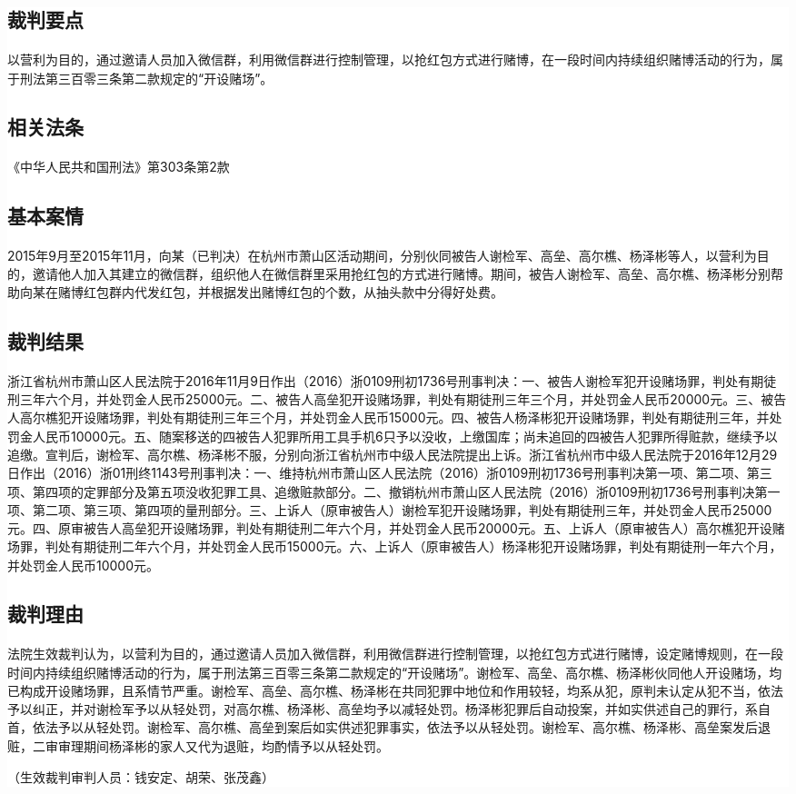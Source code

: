 ## 裁判要点
以营利为目的，通过邀请人员加入微信群，利用微信群进行控制管理，以抢红包方式进行赌博，在一段时间内持续组织赌博活动的行为，属于刑法第三百零三条第二款规定的“开设赌场”。

## 相关法条
《中华人民共和国刑法》第303条第2款

## 基本案情
2015年9月至2015年11月，向某（已判决）在杭州市萧山区活动期间，分别伙同被告人谢检军、高垒、高尔樵、杨泽彬等人，以营利为目的，邀请他人加入其建立的微信群，组织他人在微信群里采用抢红包的方式进行赌博。期间，被告人谢检军、高垒、高尔樵、杨泽彬分别帮助向某在赌博红包群内代发红包，并根据发出赌博红包的个数，从抽头款中分得好处费。

## 裁判结果
浙江省杭州市萧山区人民法院于2016年11月9日作出（2016）浙0109刑初1736号刑事判决：一、被告人谢检军犯开设赌场罪，判处有期徒刑三年六个月，并处罚金人民币25000元。二、被告人高垒犯开设赌场罪，判处有期徒刑三年三个月，并处罚金人民币20000元。三、被告人高尔樵犯开设赌场罪，判处有期徒刑三年三个月，并处罚金人民币15000元。四、被告人杨泽彬犯开设赌场罪，判处有期徒刑三年，并处罚金人民币10000元。五、随案移送的四被告人犯罪所用工具手机6只予以没收，上缴国库；尚未追回的四被告人犯罪所得赃款，继续予以追缴。宣判后，谢检军、高尔樵、杨泽彬不服，分别向浙江省杭州市中级人民法院提出上诉。浙江省杭州市中级人民法院于2016年12月29日作出（2016）浙01刑终1143号刑事判决：一、维持杭州市萧山区人民法院（2016）浙0109刑初1736号刑事判决第一项、第二项、第三项、第四项的定罪部分及第五项没收犯罪工具、追缴赃款部分。二、撤销杭州市萧山区人民法院（2016）浙0109刑初1736号刑事判决第一项、第二项、第三项、第四项的量刑部分。三、上诉人（原审被告人）谢检军犯开设赌场罪，判处有期徒刑三年，并处罚金人民币25000元。四、原审被告人高垒犯开设赌场罪，判处有期徒刑二年六个月，并处罚金人民币20000元。五、上诉人（原审被告人）高尔樵犯开设赌场罪，判处有期徒刑二年六个月，并处罚金人民币15000元。六、上诉人（原审被告人）杨泽彬犯开设赌场罪，判处有期徒刑一年六个月，并处罚金人民币10000元。

## 裁判理由
法院生效裁判认为，以营利为目的，通过邀请人员加入微信群，利用微信群进行控制管理，以抢红包方式进行赌博，设定赌博规则，在一段时间内持续组织赌博活动的行为，属于刑法第三百零三条第二款规定的“开设赌场”。谢检军、高垒、高尔樵、杨泽彬伙同他人开设赌场，均已构成开设赌场罪，且系情节严重。谢检军、高垒、高尔樵、杨泽彬在共同犯罪中地位和作用较轻，均系从犯，原判未认定从犯不当，依法予以纠正，并对谢检军予以从轻处罚，对高尔樵、杨泽彬、高垒均予以减轻处罚。杨泽彬犯罪后自动投案，并如实供述自己的罪行，系自首，依法予以从轻处罚。谢检军、高尔樵、高垒到案后如实供述犯罪事实，依法予以从轻处罚。谢检军、高尔樵、杨泽彬、高垒案发后退赃，二审审理期间杨泽彬的家人又代为退赃，均酌情予以从轻处罚。

（生效裁判审判人员：钱安定、胡荣、张茂鑫）